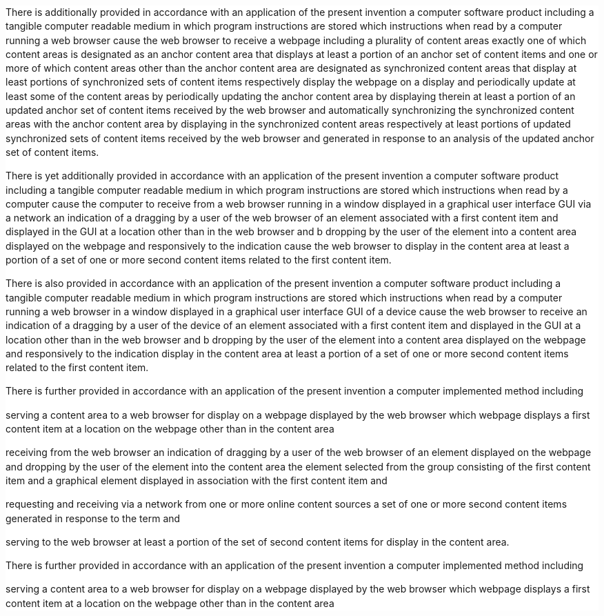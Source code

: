 There is additionally provided in accordance with an application of the present invention a computer software product including a tangible computer readable medium in which program instructions are stored which instructions when read by a computer running a web browser cause the web browser to receive a webpage including a plurality of content areas exactly one of which content areas is designated as an anchor content area that displays at least a portion of an anchor set of content items and one or more of which content areas other than the anchor content area are designated as synchronized content areas that display at least portions of synchronized sets of content items respectively display the webpage on a display and periodically update at least some of the content areas by periodically updating the anchor content area by displaying therein at least a portion of an updated anchor set of content items received by the web browser and automatically synchronizing the synchronized content areas with the anchor content area by displaying in the synchronized content areas respectively at least portions of updated synchronized sets of content items received by the web browser and generated in response to an analysis of the updated anchor set of content items.

There is yet additionally provided in accordance with an application of the present invention a computer software product including a tangible computer readable medium in which program instructions are stored which instructions when read by a computer cause the computer to receive from a web browser running in a window displayed in a graphical user interface GUI via a network an indication of a dragging by a user of the web browser of an element associated with a first content item and displayed in the GUI at a location other than in the web browser and b dropping by the user of the element into a content area displayed on the webpage and responsively to the indication cause the web browser to display in the content area at least a portion of a set of one or more second content items related to the first content item.

There is also provided in accordance with an application of the present invention a computer software product including a tangible computer readable medium in which program instructions are stored which instructions when read by a computer running a web browser in a window displayed in a graphical user interface GUI of a device cause the web browser to receive an indication of a dragging by a user of the device of an element associated with a first content item and displayed in the GUI at a location other than in the web browser and b dropping by the user of the element into a content area displayed on the webpage and responsively to the indication display in the content area at least a portion of a set of one or more second content items related to the first content item.

There is further provided in accordance with an application of the present invention a computer implemented method including 

serving a content area to a web browser for display on a webpage displayed by the web browser which webpage displays a first content item at a location on the webpage other than in the content area 

receiving from the web browser an indication of dragging by a user of the web browser of an element displayed on the webpage and dropping by the user of the element into the content area the element selected from the group consisting of the first content item and a graphical element displayed in association with the first content item and

requesting and receiving via a network from one or more online content sources a set of one or more second content items generated in response to the term and

serving to the web browser at least a portion of the set of second content items for display in the content area.

There is further provided in accordance with an application of the present invention a computer implemented method including 

serving a content area to a web browser for display on a webpage displayed by the web browser which webpage displays a first content item at a location on the webpage other than in the content area 
